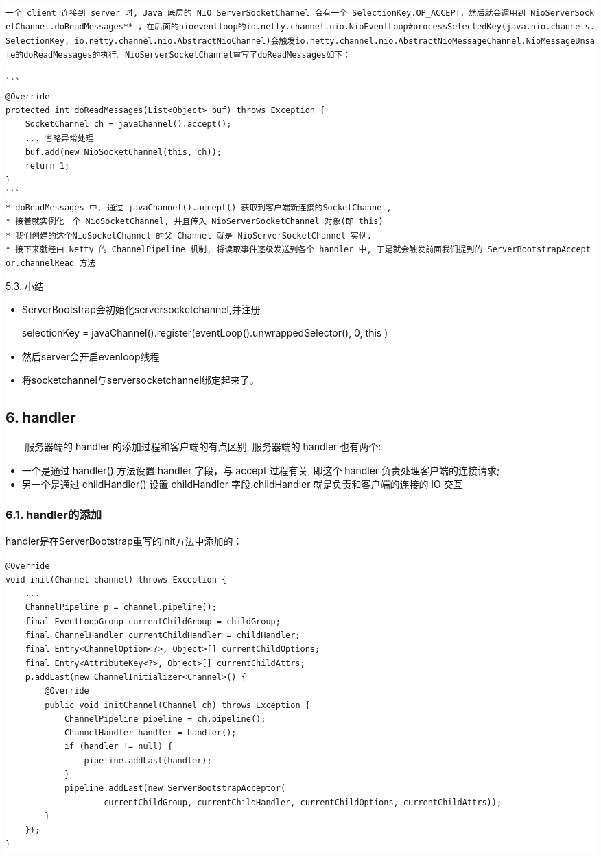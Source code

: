     一个 client 连接到 server 时, Java 底层的 NIO ServerSocketChannel 会有一个 SelectionKey.OP_ACCEPT，然后就会调用到 NioServerSocketChannel.doReadMessages** ，在后面的nioeventloop的io.netty.channel.nio.NioEventLoop#processSelectedKey(java.nio.channels.SelectionKey, io.netty.channel.nio.AbstractNioChannel)会触发io.netty.channel.nio.AbstractNioMessageChannel.NioMessageUnsafe的doReadMessages的执行。NioServerSocketChannel重写了doReadMessages如下：
    
    ```
    @Override
    protected int doReadMessages(List<Object> buf) throws Exception {
        SocketChannel ch = javaChannel().accept();
        ... 省略异常处理
        buf.add(new NioSocketChannel(this, ch));
        return 1;
    }
    ```
    * doReadMessages 中, 通过 javaChannel().accept() 获取到客户端新连接的SocketChannel,
    * 接着就实例化一个 NioSocketChannel, 并且传入 NioServerSocketChannel 对象(即 this)
    * 我们创建的这个NioSocketChannel 的父 Channel 就是 NioServerSocketChannel 实例. 
    * 接下来就经由 Netty 的 ChannelPipeline 机制, 将读取事件逐级发送到各个 handler 中, 于是就会触发前面我们提到的 ServerBootstrapAcceptor.channelRead 方法



5.3.  小结

* ServerBootstrap会初始化serversocketchannel,并注册

  selectionKey = javaChannel().register(eventLoop().unwrappedSelector(), 0, this )

* 然后server会开启evenloop线程

* 将socketchannel与serversocketchannel绑定起来了。

  


## 6. handler  
&emsp;&emsp;服务器端的 handler 的添加过程和客户端的有点区别, 服务器端的 handler 也有两个: 
* 一个是通过 handler() 方法设置 handler 字段，与 accept 过程有关, 即这个 handler 负责处理客户端的连接请求; 
* 另一个是通过 childHandler() 设置 childHandler 字段.childHandler 就是负责和客户端的连接的 IO 交互

### 6.1. handler的添加  
handler是在ServerBootstrap重写的init方法中添加的：  
```
@Override
void init(Channel channel) throws Exception {
    ...
    ChannelPipeline p = channel.pipeline();
    final EventLoopGroup currentChildGroup = childGroup;
    final ChannelHandler currentChildHandler = childHandler;
    final Entry<ChannelOption<?>, Object>[] currentChildOptions;
    final Entry<AttributeKey<?>, Object>[] currentChildAttrs;
    p.addLast(new ChannelInitializer<Channel>() {
        @Override
        public void initChannel(Channel ch) throws Exception {
            ChannelPipeline pipeline = ch.pipeline();
            ChannelHandler handler = handler();
            if (handler != null) {
                pipeline.addLast(handler);
            }
            pipeline.addLast(new ServerBootstrapAcceptor(
                    currentChildGroup, currentChildHandler, currentChildOptions, currentChildAttrs));
        }
    });
}
```